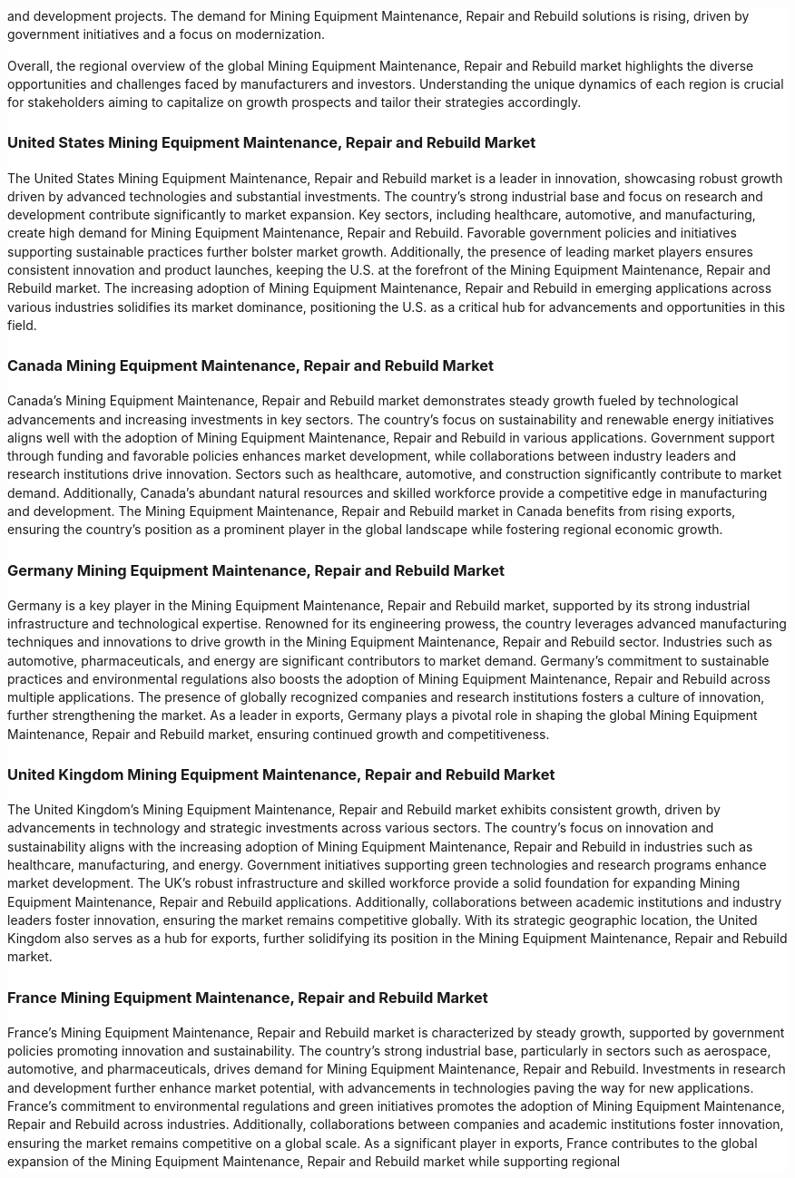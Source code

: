 and development projects. The demand for Mining Equipment Maintenance, Repair and Rebuild solutions is rising, driven by government initiatives and a focus on modernization.</p><p>Overall, the regional overview of the global Mining Equipment Maintenance, Repair and Rebuild market highlights the diverse opportunities and challenges faced by manufacturers and investors. Understanding the unique dynamics of each region is crucial for stakeholders aiming to capitalize on growth prospects and tailor their strategies accordingly.</p><h3>United States Mining Equipment Maintenance, Repair and Rebuild Market</h3><p>The United States Mining Equipment Maintenance, Repair and Rebuild market is a leader in innovation, showcasing robust growth driven by advanced technologies and substantial investments. The country&rsquo;s strong industrial base and focus on research and development contribute significantly to market expansion. Key sectors, including healthcare, automotive, and manufacturing, create high demand for Mining Equipment Maintenance, Repair and Rebuild. Favorable government policies and initiatives supporting sustainable practices further bolster market growth. Additionally, the presence of leading market players ensures consistent innovation and product launches, keeping the U.S. at the forefront of the Mining Equipment Maintenance, Repair and Rebuild market. The increasing adoption of Mining Equipment Maintenance, Repair and Rebuild in emerging applications across various industries solidifies its market dominance, positioning the U.S. as a critical hub for advancements and opportunities in this field.</p><h3>Canada Mining Equipment Maintenance, Repair and Rebuild Market</h3><p>Canada&rsquo;s Mining Equipment Maintenance, Repair and Rebuild market demonstrates steady growth fueled by technological advancements and increasing investments in key sectors. The country&rsquo;s focus on sustainability and renewable energy initiatives aligns well with the adoption of Mining Equipment Maintenance, Repair and Rebuild in various applications. Government support through funding and favorable policies enhances market development, while collaborations between industry leaders and research institutions drive innovation. Sectors such as healthcare, automotive, and construction significantly contribute to market demand. Additionally, Canada&rsquo;s abundant natural resources and skilled workforce provide a competitive edge in manufacturing and development. The Mining Equipment Maintenance, Repair and Rebuild market in Canada benefits from rising exports, ensuring the country&rsquo;s position as a prominent player in the global landscape while fostering regional economic growth.</p><h3>Germany Mining Equipment Maintenance, Repair and Rebuild Market</h3><p>Germany is a key player in the Mining Equipment Maintenance, Repair and Rebuild market, supported by its strong industrial infrastructure and technological expertise. Renowned for its engineering prowess, the country leverages advanced manufacturing techniques and innovations to drive growth in the Mining Equipment Maintenance, Repair and Rebuild sector. Industries such as automotive, pharmaceuticals, and energy are significant contributors to market demand. Germany&rsquo;s commitment to sustainable practices and environmental regulations also boosts the adoption of Mining Equipment Maintenance, Repair and Rebuild across multiple applications. The presence of globally recognized companies and research institutions fosters a culture of innovation, further strengthening the market. As a leader in exports, Germany plays a pivotal role in shaping the global Mining Equipment Maintenance, Repair and Rebuild market, ensuring continued growth and competitiveness.</p><h3>United Kingdom Mining Equipment Maintenance, Repair and Rebuild Market</h3><p>The United Kingdom&rsquo;s Mining Equipment Maintenance, Repair and Rebuild market exhibits consistent growth, driven by advancements in technology and strategic investments across various sectors. The country&rsquo;s focus on innovation and sustainability aligns with the increasing adoption of Mining Equipment Maintenance, Repair and Rebuild in industries such as healthcare, manufacturing, and energy. Government initiatives supporting green technologies and research programs enhance market development. The UK&rsquo;s robust infrastructure and skilled workforce provide a solid foundation for expanding Mining Equipment Maintenance, Repair and Rebuild applications. Additionally, collaborations between academic institutions and industry leaders foster innovation, ensuring the market remains competitive globally. With its strategic geographic location, the United Kingdom also serves as a hub for exports, further solidifying its position in the Mining Equipment Maintenance, Repair and Rebuild market.</p><h3>France Mining Equipment Maintenance, Repair and Rebuild Market</h3><p>France&rsquo;s Mining Equipment Maintenance, Repair and Rebuild market is characterized by steady growth, supported by government policies promoting innovation and sustainability. The country&rsquo;s strong industrial base, particularly in sectors such as aerospace, automotive, and pharmaceuticals, drives demand for Mining Equipment Maintenance, Repair and Rebuild. Investments in research and development further enhance market potential, with advancements in technologies paving the way for new applications. France&rsquo;s commitment to environmental regulations and green initiatives promotes the adoption of Mining Equipment Maintenance, Repair and Rebuild across industries. Additionally, collaborations between companies and academic institutions foster innovation, ensuring the market remains competitive on a global scale. As a significant player in exports, France contributes to the global expansion of the Mining Equipment Maintenance, Repair and Rebuild market while supporting regional